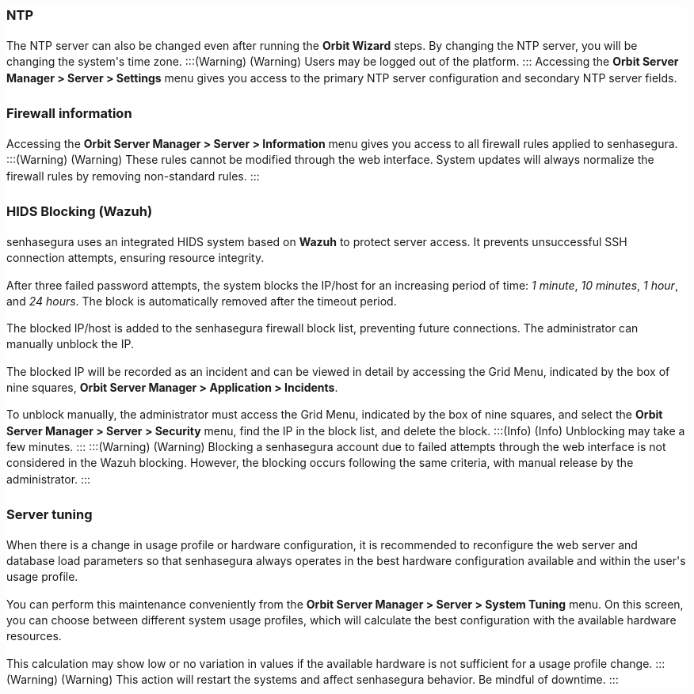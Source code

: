 ### NTP
The NTP server can also be changed even after running the **Orbit Wizard** steps. By changing the NTP server, you will be changing the system's time zone.
:::(Warning) (Warning)
Users may be logged out of the platform.
:::
Accessing the **Orbit Server Manager > Server > Settings** menu gives you access to the primary NTP server configuration and secondary NTP server fields.

### Firewall information
Accessing the **Orbit Server Manager > Server > Information** menu gives you access to all firewall rules applied to senhasegura. 
:::(Warning) (Warning)
These rules cannot be modified through the web interface. System updates will always normalize the firewall rules by removing non-standard rules.
:::

### HIDS Blocking (Wazuh)
senhasegura uses an integrated HIDS system based on **Wazuh** to protect server access. It prevents unsuccessful SSH connection attempts, ensuring resource integrity.

After three failed password attempts, the system blocks the IP/host for an increasing period of time: *1 minute*, *10 minutes*, *1 hour*, and *24 hours*.
The block is automatically removed after the timeout period.

The blocked IP/host is added to the senhasegura firewall block list, preventing future connections. The administrator can manually unblock the IP.

The blocked IP will be recorded as an incident and can be viewed in detail by accessing the Grid Menu, indicated by the box of nine squares, **Orbit Server Manager > Application > Incidents**.  

To unblock manually, the administrator must access the Grid Menu, indicated by the box of nine squares, and select the **Orbit Server Manager > Server > Security** menu, find the IP in the block list, and delete the block. 
:::(Info) (Info)
Unblocking may take a few minutes.
:::
:::(Warning) (Warning)
Blocking a senhasegura account due to failed attempts through the web interface is not considered in the Wazuh blocking. However, the blocking occurs following the same criteria, with manual release by the administrator.
:::

### Server tuning
When there is a change in usage profile or hardware configuration, it is recommended to reconfigure the web server and database load parameters so that senhasegura always operates in the best hardware configuration available and within the user's usage profile.

You can perform this maintenance conveniently from the **Orbit Server Manager > Server > System Tuning** menu. On this screen, you can choose between different system usage profiles, which will calculate the best configuration with the available hardware resources.

This calculation may show low or no variation in values if the available hardware is not sufficient for a usage profile change.
:::(Warning) (Warning)
This action will restart the systems and affect senhasegura behavior. Be mindful of downtime.
:::
